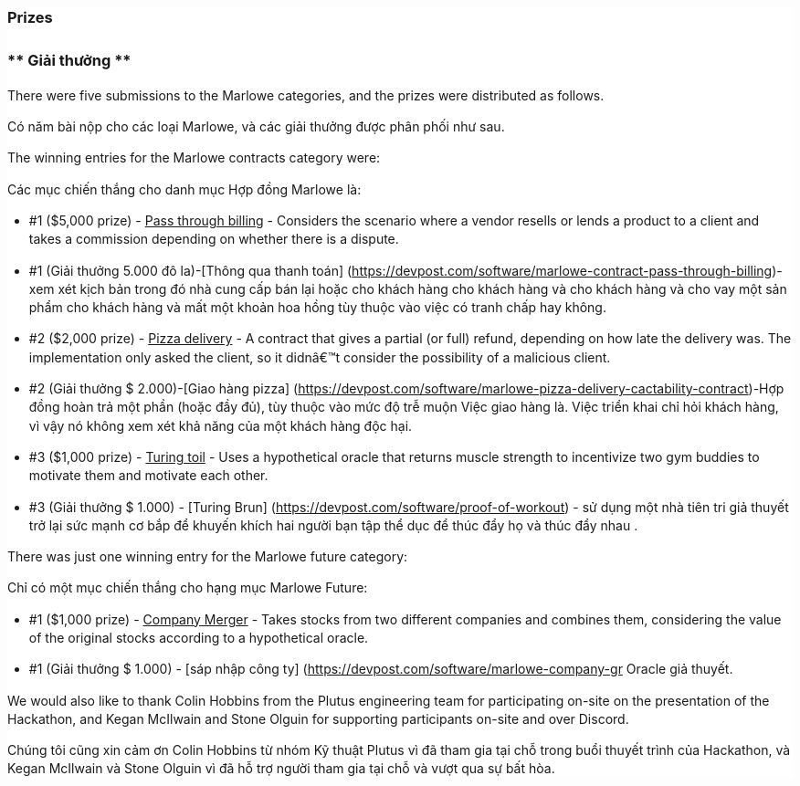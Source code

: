 ### **Prizes**

### ** Giải thưởng **

There were five submissions to the Marlowe categories, and the prizes were distributed as follows.

Có năm bài nộp cho các loại Marlowe, và các giải thưởng được phân phối như sau.

The winning entries for the Marlowe contracts category were:

Các mục chiến thắng cho danh mục Hợp đồng Marlowe là:

- #1 ($5,000 prize) - [Pass through billing](https://devpost.com/software/marlowe-contract-pass-through-billing) - Considers the scenario where a vendor resells or lends a product to a client and takes a commission depending on whether there is a dispute.

- #1 (Giải thưởng 5.000 đô la)-[Thông qua thanh toán] (https://devpost.com/software/marlowe-contract-pass-through-billing)-xem xét kịch bản trong đó nhà cung cấp bán lại hoặc cho khách hàng cho khách hàng và cho khách hàng và cho vay một sản phẩm cho khách hàng và
mất một khoản hoa hồng tùy thuộc vào việc có tranh chấp hay không.

- #2 ($2,000 prize) - [Pizza delivery](https://devpost.com/software/marlowe-pizza-delivery-accountability-contract) - A contract that gives a partial (or full) refund, depending on how late the delivery was. The implementation only asked the client, so it didnâ€™t consider the possibility of a malicious client.

- #2 (Giải thưởng $ 2.000)-[Giao hàng pizza] (https://devpost.com/software/marlowe-pizza-delivery-cactability-contract)-Hợp đồng hoàn trả một phần (hoặc đầy đủ), tùy thuộc vào mức độ trễ muộn
Việc giao hàng là.
Việc triển khai chỉ hỏi khách hàng, vì vậy nó không xem xét khả năng của một khách hàng độc hại.

- #3 ($1,000 prize) - [Turing toil](https://devpost.com/software/proof-of-workout) - Uses a hypothetical oracle that returns muscle strength to incentivize two gym buddies to motivate them and motivate each other.

- #3 (Giải thưởng $ 1.000) - [Turing Brun] (https://devpost.com/software/proof-of-workout) - sử dụng một nhà tiên tri giả thuyết trở lại sức mạnh cơ bắp để khuyến khích hai người bạn tập thể dục để thúc đẩy họ và thúc đẩy nhau
.

There was just one winning entry for the Marlowe future category:

Chỉ có một mục chiến thắng cho hạng mục Marlowe Future:

- #1 ($1,000 prize) - [Company Merger](https://devpost.com/software/marlowe-company-merger) - Takes stocks from two different companies and combines them, considering the value of the original stocks according to a hypothetical oracle.

- #1 (Giải thưởng $ 1.000) - [sáp nhập công ty] (https://devpost.com/software/marlowe-company-gr
Oracle giả thuyết.

We would also like to thank Colin Hobbins from the Plutus engineering team for participating on-site on the presentation of the Hackathon, and Kegan McIlwain and Stone Olguin for supporting participants on-site and over Discord.

Chúng tôi cũng xin cảm ơn Colin Hobbins từ nhóm Kỹ thuật Plutus vì đã tham gia tại chỗ trong buổi thuyết trình của Hackathon, và Kegan McIlwain và Stone Olguin vì đã hỗ trợ người tham gia tại chỗ và vượt qua sự bất hòa.
